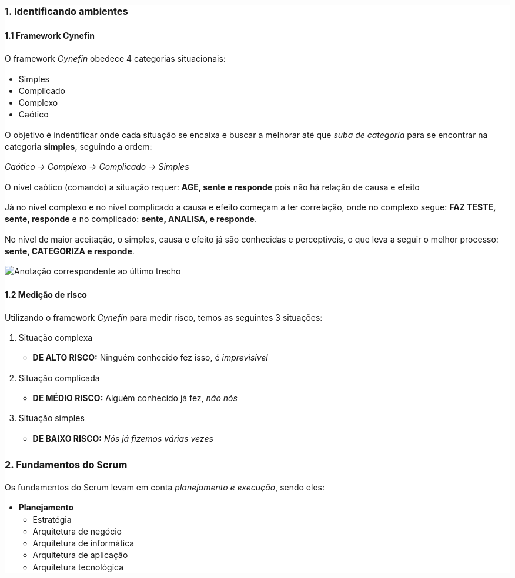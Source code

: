 

<a id="1-identificando-ambientes"></a>

### 1. Identificando ambientes

<a id="11-framework-cynefin"></a>

#### 1.1 Framework Cynefin

O framework *Cynefin* obedece 4 categorias situacionais:

- Simples
- Complicado
- Complexo
- Caótico

O objetivo é indentificar onde cada situação se encaixa e buscar a melhorar até que _suba de categoria_ para se encontrar na categoria **simples**, seguindo a ordem:

*Caótico -> Complexo -> Complicado -> Simples*

O nível caótico (comando) a situação requer: **AGE, sente e responde** pois não há relação de causa e efeito

Já no nível complexo e no nível complicado a causa e efeito começam a ter correlação, onde no complexo segue: **FAZ TESTE, sente, responde** e no complicado: **sente, ANALISA, e responde**.

No nível de maior aceitação, o simples, causa e efeito já são conhecidas e perceptíveis, o que leva a seguir o melhor processo: **sente, CATEGORIZA e responde**.

![Anotação correspondente ao último trecho](./imgs/1.IdentificandoAmbientes.jpg)

<a id="12-medição-de-risco"></a>

#### 1.2 Medição de risco

Utilizando o framework *Cynefin* para medir risco, temos as seguintes 3 situações:

1. Situação complexa
   - **DE ALTO RISCO:** Ninguém conhecido fez isso, é *imprevisível*

2. Situação complicada
   - **DE MÉDIO RISCO:** Alguém conhecido já fez, *não nós*

3. Situação simples
   - **DE BAIXO RISCO:** *Nós já fizemos várias vezes*

<a id="fundamentos-do-scrum"></a>

### 2. Fundamentos do Scrum

Os fundamentos do Scrum levam em conta *planejamento e execução*, sendo eles:

- **Planejamento**
  - Estratégia
  - Arquitetura de negócio
  - Arquitetura de informática
  - Arquitetura de aplicação
  - Arquitetura tecnológica
